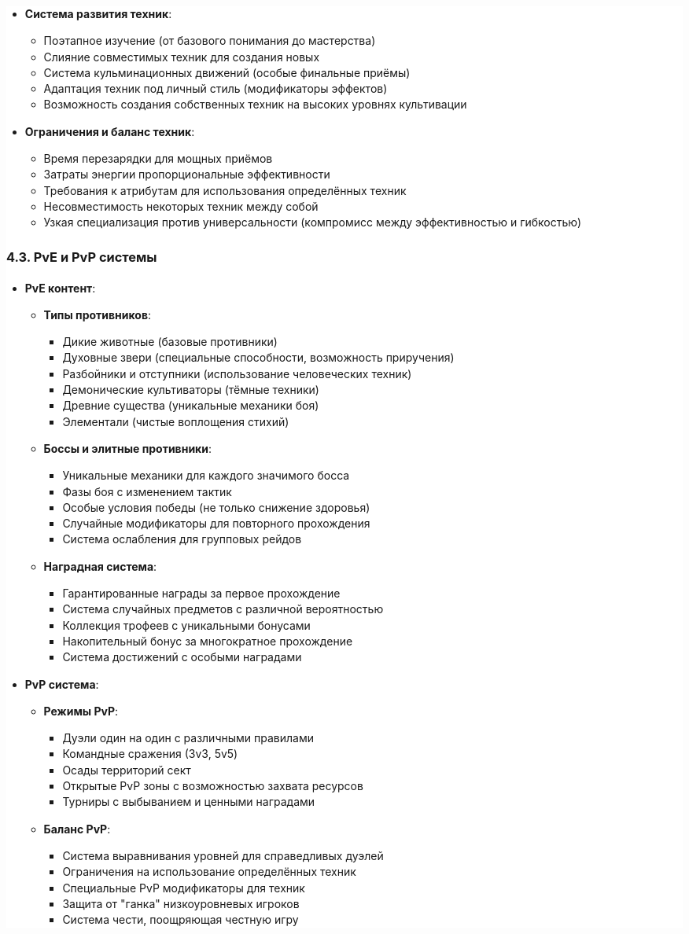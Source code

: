 - **Система развития техник**:
  - Поэтапное изучение (от базового понимания до мастерства)
  - Слияние совместимых техник для создания новых
  - Система кульминационных движений (особые финальные приёмы)
  - Адаптация техник под личный стиль (модификаторы эффектов)
  - Возможность создания собственных техник на высоких уровнях культивации

- **Ограничения и баланс техник**:
  - Время перезарядки для мощных приёмов
  - Затраты энергии пропорциональные эффективности
  - Требования к атрибутам для использования определённых техник
  - Несовместимость некоторых техник между собой
  - Узкая специализация против универсальности (компромисс между эффективностью и гибкостью)

### 4.3. PvE и PvP системы

- **PvE контент**:
  - **Типы противников**:
    * Дикие животные (базовые противники)
    * Духовные звери (специальные способности, возможность приручения)
    * Разбойники и отступники (использование человеческих техник)
    * Демонические культиваторы (тёмные техники)
    * Древние существа (уникальные механики боя)
    * Элементали (чистые воплощения стихий)
  
  - **Боссы и элитные противники**:
    * Уникальные механики для каждого значимого босса
    * Фазы боя с изменением тактик
    * Особые условия победы (не только снижение здоровья)
    * Случайные модификаторы для повторного прохождения
    * Система ослабления для групповых рейдов
  
  - **Наградная система**:
    * Гарантированные награды за первое прохождение
    * Система случайных предметов с различной вероятностью
    * Коллекция трофеев с уникальными бонусами
    * Накопительный бонус за многократное прохождение
    * Система достижений с особыми наградами

- **PvP система**:
  - **Режимы PvP**:
    * Дуэли один на один с различными правилами
    * Командные сражения (3v3, 5v5)
    * Осады территорий сект
    * Открытые PvP зоны с возможностью захвата ресурсов
    * Турниры с выбыванием и ценными наградами
  
  - **Баланс PvP**:
    * Система выравнивания уровней для справедливых дуэлей
    * Ограничения на использование определённых техник
    * Специальные PvP модификаторы для техник
    * Защита от "ганка" низкоуровневых игроков
    * Система чести, поощряющая честную игру
  